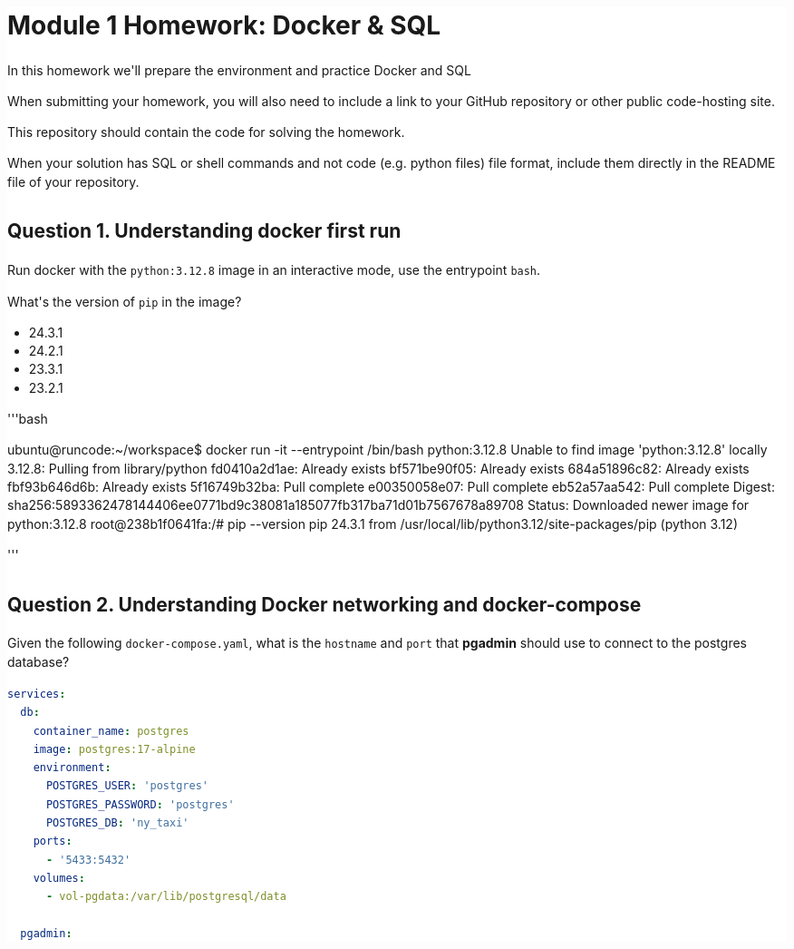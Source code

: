 # Module 1 Homework: Docker & SQL

In this homework we'll prepare the environment and practice
Docker and SQL

When submitting your homework, you will also need to include
a link to your GitHub repository or other public code-hosting
site.

This repository should contain the code for solving the homework. 

When your solution has SQL or shell commands and not code
(e.g. python files) file format, include them directly in
the README file of your repository.


## Question 1. Understanding docker first run 

Run docker with the `python:3.12.8` image in an interactive mode, use the entrypoint `bash`.

What's the version of `pip` in the image?

- 24.3.1
- 24.2.1
- 23.3.1
- 23.2.1

'''bash

ubuntu@runcode:~/workspace$ docker run -it --entrypoint /bin/bash python:3.12.8
Unable to find image 'python:3.12.8' locally
3.12.8: Pulling from library/python
fd0410a2d1ae: Already exists 
bf571be90f05: Already exists 
684a51896c82: Already exists 
fbf93b646d6b: Already exists 
5f16749b32ba: Pull complete 
e00350058e07: Pull complete 
eb52a57aa542: Pull complete 
Digest: sha256:5893362478144406ee0771bd9c38081a185077fb317ba71d01b7567678a89708
Status: Downloaded newer image for python:3.12.8
root@238b1f0641fa:/# pip --version
pip 24.3.1 from /usr/local/lib/python3.12/site-packages/pip (python 3.12)

'''

## Question 2. Understanding Docker networking and docker-compose

Given the following `docker-compose.yaml`, what is the `hostname` and `port` that **pgadmin** should use to connect to the postgres database?

```yaml
services:
  db:
    container_name: postgres
    image: postgres:17-alpine
    environment:
      POSTGRES_USER: 'postgres'
      POSTGRES_PASSWORD: 'postgres'
      POSTGRES_DB: 'ny_taxi'
    ports:
      - '5433:5432'
    volumes:
      - vol-pgdata:/var/lib/postgresql/data

  pgadmin:
```